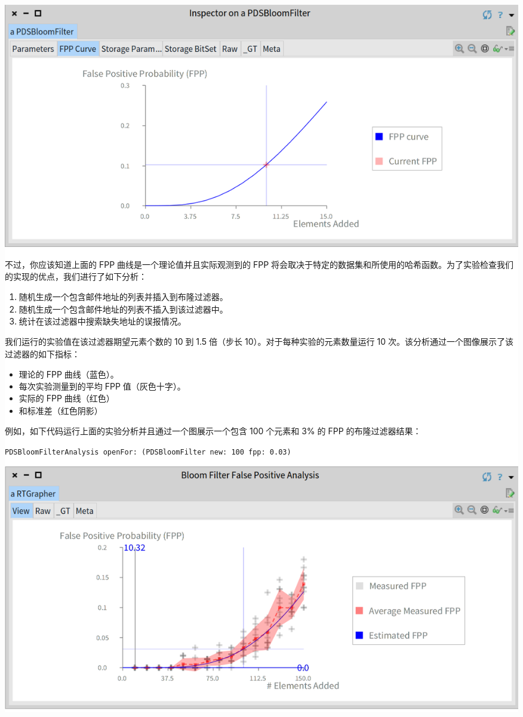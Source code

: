 ![](/static/upload/trans-understanding-bloom-filter/full-filter-fpp-curve.png)

不过，你应该知道上面的 FPP 曲线是一个理论值并且实际观测到的 FPP 将会取决于特定的数据集和所使用的哈希函数。为了实验检查我们的实现的优点，我们进行了如下分析：

1. 随机生成一个包含邮件地址的列表并插入到布隆过滤器。
2. 随机生成一个包含邮件地址的列表不插入到该过滤器中。
3. 统计在该过滤器中搜索缺失地址的误报情况。

我们运行的实验值在该过滤器期望元素个数的 10 到 1.5 倍（步长 10）。对于每种实验的元素数量运行 10 次。该分析通过一个图像展示了该过滤器的如下指标：

- 理论的 FPP 曲线（蓝色）。
- 每次实验测量到的平均 FPP 值（灰色十字）。
- 实际的 FPP 曲线（红色）
- 和标准差（红色阴影）

例如，如下代码运行上面的实验分析并且通过一个图展示一个包含 100 个元素和 3% 的 FPP 的布隆过滤器结果：

``` smalltalk
PDSBloomFilterAnalysis openFor: (PDSBloomFilter new: 100 fpp: 0.03)
```

![](/static/upload/trans-understanding-bloom-filter/analysis-fpp.png)

